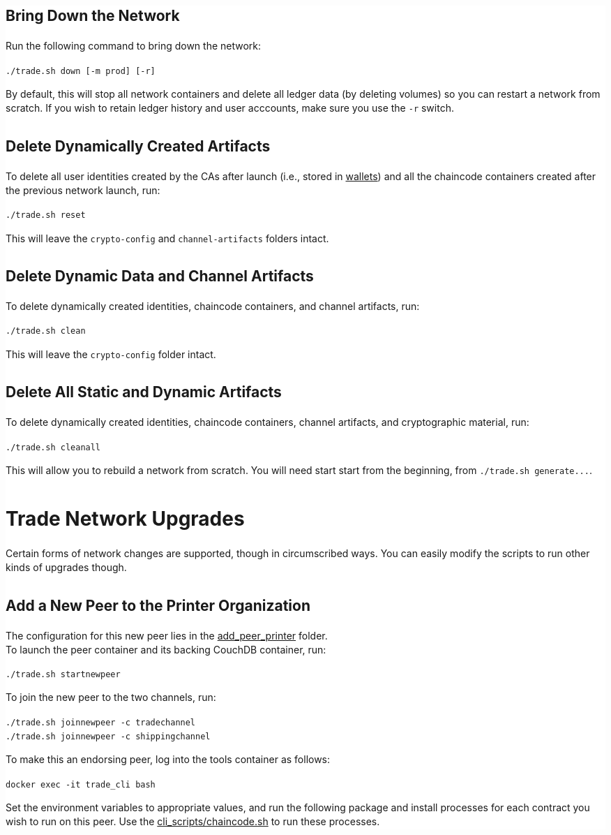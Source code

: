 ## Bring Down the Network
Run the following command to bring down the network:
```
./trade.sh down [-m prod] [-r]
```
By default, this will stop all network containers and delete all ledger data (by deleting volumes) so you can restart a network from scratch. If you wish to retain ledger history and user acccounts, make sure you use the `-r` switch.

## Delete Dynamically Created Artifacts
To delete all user identities created by the CAs after launch (i.e., stored in [wallets](../wallets)) and all the chaincode containers created after the previous network launch, run:
```
./trade.sh reset
```
This will leave the `crypto-config` and `channel-artifacts` folders intact.

## Delete Dynamic Data and Channel Artifacts
To delete dynamically created identities, chaincode containers, and channel artifacts, run:
```
./trade.sh clean
```
This will leave the `crypto-config` folder intact.

## Delete All Static and Dynamic Artifacts
To delete dynamically created identities, chaincode containers, channel artifacts, and cryptographic material, run:
```
./trade.sh cleanall
```
This will allow you to rebuild a network from scratch. You will need start start from the beginning, from `./trade.sh generate...`.


# Trade Network Upgrades
Certain forms of network changes are supported, though in circumscribed ways. You can easily modify the scripts to run other kinds of upgrades though.

## Add a New Peer to the Printer Organization
The configuration for this new peer lies in the [add_peer_printer](add_peer_printer/) folder.   
To launch the peer container and its backing CouchDB container, run:
```
./trade.sh startnewpeer
```
To join the new peer to the two channels, run:
```
./trade.sh joinnewpeer -c tradechannel
./trade.sh joinnewpeer -c shippingchannel
```
To make this an endorsing peer, log into the tools container as follows:
```
docker exec -it trade_cli bash
```
Set the environment variables to appropriate values, and run the following package and install processes for each contract you wish to run on this peer. Use the [cli_scripts/chaincode.sh](cli_scripts/chaincode.sh) to run these processes.
